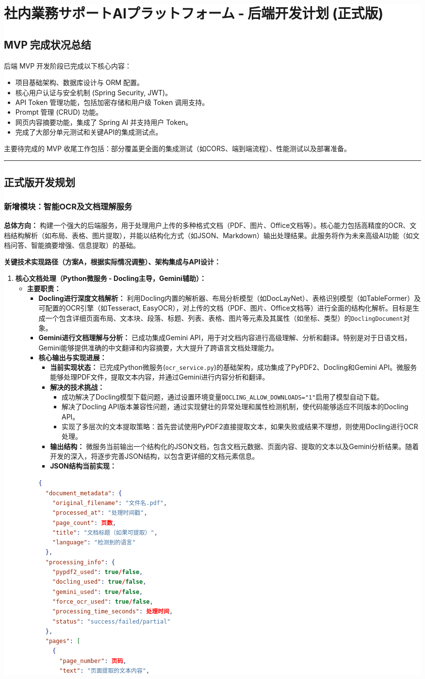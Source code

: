 # 社内業務サポートAIプラットフォーム - 后端开发计划 (正式版)

## MVP 完成状况总结

后端 MVP 开发阶段已完成以下核心内容：
- 项目基础架构、数据库设计与 ORM 配置。
- 核心用户认证与安全机制 (Spring Security, JWT)。
- API Token 管理功能，包括加密存储和用户级 Token 调用支持。
- Prompt 管理 (CRUD) 功能。
- 网页内容摘要功能，集成了 Spring AI 并支持用户 Token。
- 完成了大部分单元测试和关键API的集成测试点。

主要待完成的 MVP 收尾工作包括：部分覆盖更全面的集成测试（如CORS、端到端流程）、性能测试以及部署准备。

---

## 正式版开发规划

### 新增模块：智能OCR及文档理解服务

**总体方向：**
构建一个强大的后端服务，用于处理用户上传的多种格式文档（PDF、图片、Office文档等）。核心能力包括高精度的OCR、文档结构解析（如布局、表格、图片提取），并能以结构化方式（如JSON、Markdown）输出处理结果。此服务将作为未来高级AI功能（如文档问答、智能摘要增强、信息提取）的基础。

**关键技术实现路径（方案A，根据实际情况调整）、架构集成与API设计：**

1.  **核心文档处理（Python微服务 - Docling主导，Gemini辅助）：**
    *   **主要职责：**
        *   **Docling进行深度文档解析：** 利用Docling内置的解析器、布局分析模型（如DocLayNet）、表格识别模型（如TableFormer）及可配置的OCR引擎（如Tesseract, EasyOCR），对上传的文档（PDF、图片、Office文档等）进行全面的结构化解析。目标是生成一个包含详细页面布局、文本块、段落、标题、列表、表格、图片等元素及其属性（如坐标、类型）的`DoclingDocument`对象。
        *   **Gemini进行文档理解与分析：** 已成功集成Gemini API，用于对文档内容进行高级理解、分析和翻译。特别是对于日语文档，Gemini能够提供准确的中文翻译和内容摘要，大大提升了跨语言文档处理能力。
        *   **核心输出与实现进展：**
            *   **当前实现状态：** 已完成Python微服务(`ocr_service.py`)的基础架构，成功集成了PyPDF2、Docling和Gemini API。微服务能够处理PDF文件，提取文本内容，并通过Gemini进行内容分析和翻译。
            *   **解决的技术挑战：**
                * 成功解决了Docling模型下载问题，通过设置环境变量`DOCLING_ALLOW_DOWNLOADS="1"`启用了模型自动下载。
                * 解决了Docling API版本兼容性问题，通过实现健壮的异常处理和属性检测机制，使代码能够适应不同版本的Docling API。
                * 实现了多层次的文本提取策略：首先尝试使用PyPDF2直接提取文本，如果失败或结果不理想，则使用Docling进行OCR处理。
            *   **输出结构：** 微服务当前输出一个结构化的JSON文档，包含文档元数据、页面内容、提取的文本以及Gemini分析结果。随着开发的深入，将逐步完善JSON结构，以包含更详细的文档元素信息。
            *   **JSON结构当前实现：**
            ```json
            {
              "document_metadata": {
                "original_filename": "文件名.pdf",
                "processed_at": "处理时间戳",
                "page_count": 页数,
                "title": "文档标题（如果可提取）",
                "language": "检测到的语言"
              },
              "processing_info": {
                "pypdf2_used": true/false,
                "docling_used": true/false,
                "gemini_used": true/false,
                "force_ocr_used": true/false,
                "processing_time_seconds": 处理时间,
                "status": "success/failed/partial"
              },
              "pages": [
                {
                  "page_number": 页码,
                  "text": "页面提取的文本内容",
